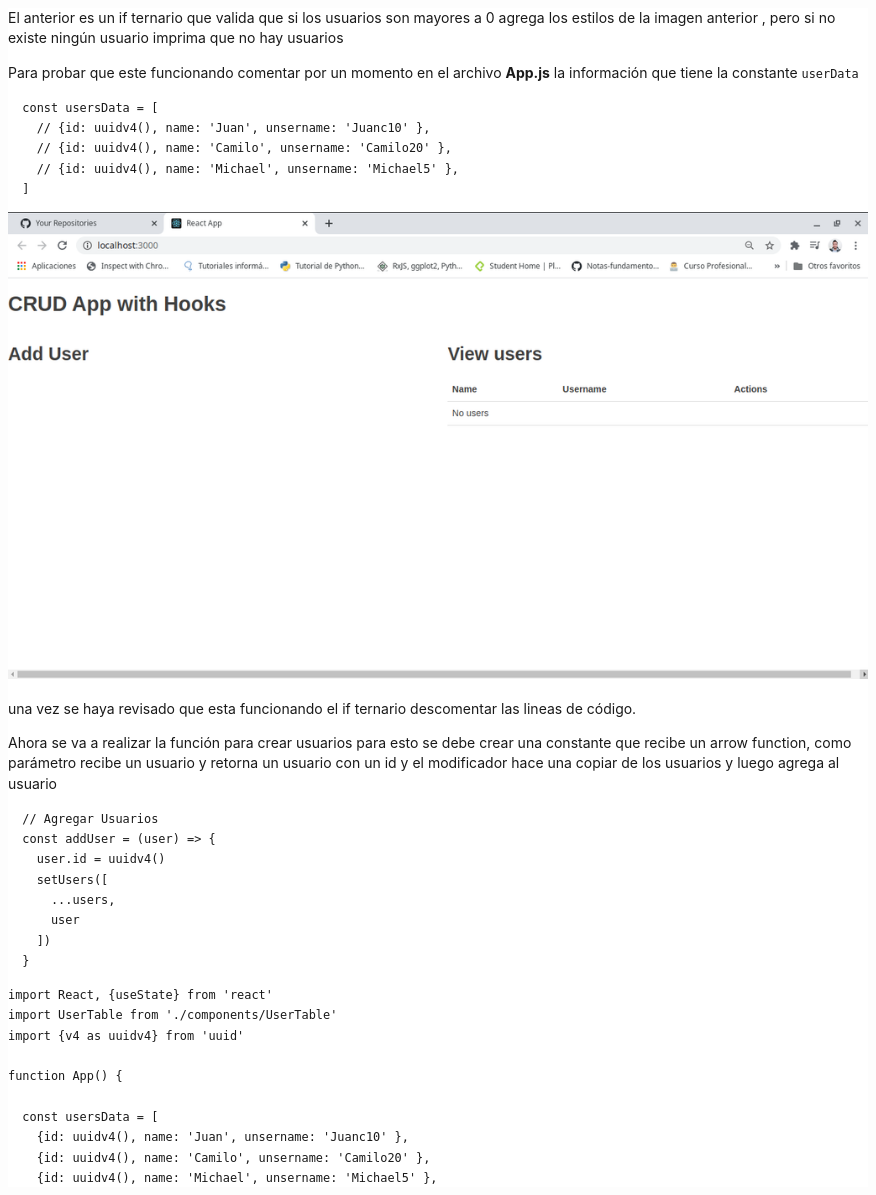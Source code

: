 El anterior es un if ternario que valida que si los usuarios son mayores a 0 agrega los estilos de la imagen anterior , pero si no existe ningún usuario imprima que no hay usuarios 

Para probar que este funcionando comentar por un momento en el archivo **App.js** la información que tiene la constante `userData`

```
  const usersData = [
    // {id: uuidv4(), name: 'Juan', unsername: 'Juanc10' },
    // {id: uuidv4(), name: 'Camilo', unsername: 'Camilo20' },
    // {id: uuidv4(), name: 'Michael', unsername: 'Michael5' },
  ]
```

![assets-git/73.png](assets-git/73.png)

una vez se haya revisado que esta funcionando el if ternario descomentar las lineas de código.

Ahora se va a realizar la función para crear usuarios para esto se debe crear una constante que recibe un arrow function, como parámetro recibe un usuario y retorna un usuario con un id y el modificador hace una copiar de los usuarios y luego agrega al usuario

```
  // Agregar Usuarios
  const addUser = (user) => {
    user.id = uuidv4()
    setUsers([
      ...users,
      user
    ])
  }
```
```
import React, {useState} from 'react'
import UserTable from './components/UserTable'
import {v4 as uuidv4} from 'uuid'

function App() {

  const usersData = [
    {id: uuidv4(), name: 'Juan', unsername: 'Juanc10' },
    {id: uuidv4(), name: 'Camilo', unsername: 'Camilo20' },
    {id: uuidv4(), name: 'Michael', unsername: 'Michael5' },
```